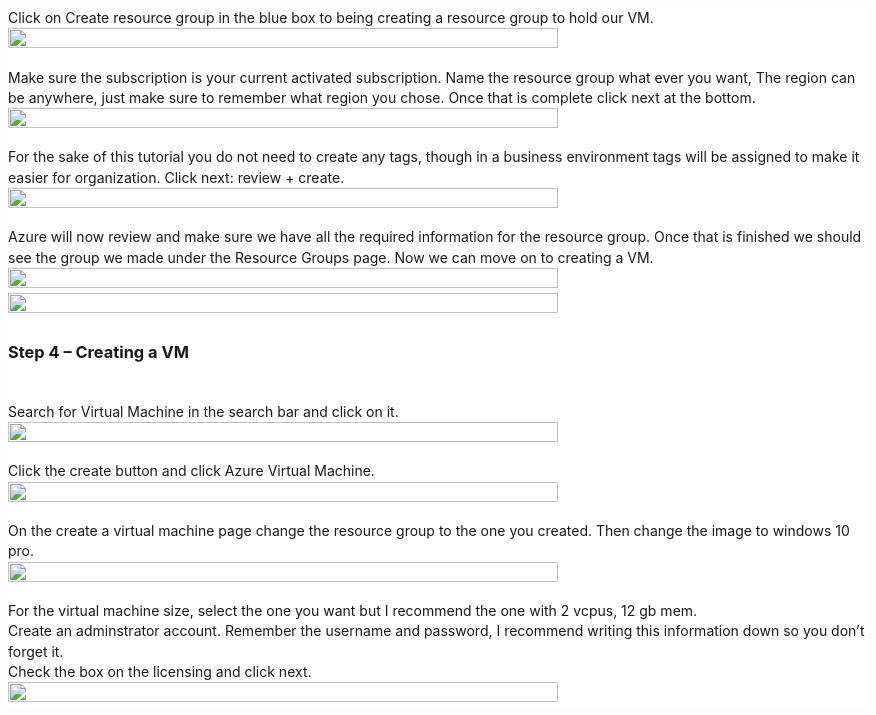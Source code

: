 </p>

<p>
Click on Create resource group in the blue box to being creating a resource group to hold our VM. <br>
<img src="https://imgur.com/GMhlspQ.png" height="80%" width="80%"/>
</p>

<p>
Make sure the subscription is your current activated subscription. Name the resource group what ever you want, The region can be anywhere, just make sure to remember what region you chose. Once that is complete click next at the bottom.  <br>
<img src="https://imgur.com/ASOTQGU.png" height="80%" width="80%"/>
</p>

<p>
  For the sake of this tutorial you do not need to create any tags, though in a business environment tags will be assigned to make it easier for organization. Click next: review + create.
 <br>
<img src="https://imgur.com/2FhCLTW.png" height="80%" width="80%"/>
</p>

<p>
  Azure will now review and make sure we have all the required information for the resource group.  Once that is finished we should see the group we made under the Resource Groups page. Now we can move on to creating a  VM.
 <br>
<img src="https://imgur.com/1p0Aget.png" height="80%" width="80%"/>
  <img src="https://imgur.com/lp84tQr.png" height="80%" width="80%"/>
</p>

<h3>Step 4 – Creating a VM</h3> <br>
  Search for Virtual Machine in the search bar and click on it. <br>
<img src="https://imgur.com/e4OhtQO.png" height="80%" width="80%"/>


<p>
  Click the create button and click Azure Virtual Machine.
 <br>
<img src="https://imgur.com/YQ7Ejvn.png" height="80%" width="80%"/>
</p>

<p>
  On the create a virtual machine page change the resource group to the one you created.
Then change the image to windows 10 pro.
 <br>
<img src="https://imgur.com/jZzXi02.png" height="80%" width="80%"/>
</p>

<p>
  For the virtual machine size, select the one you want but I recommend the one with 2 vcpus, 12 gb mem. <br>
Create an adminstrator account. Remember the username and password, I recommend writing this information down so you don’t forget it.<br>
Check the box on the licensing and click next.
 <br>
<img src="https://imgur.com/sw2405J.png" height="80%" width="80%"/>
</p>
